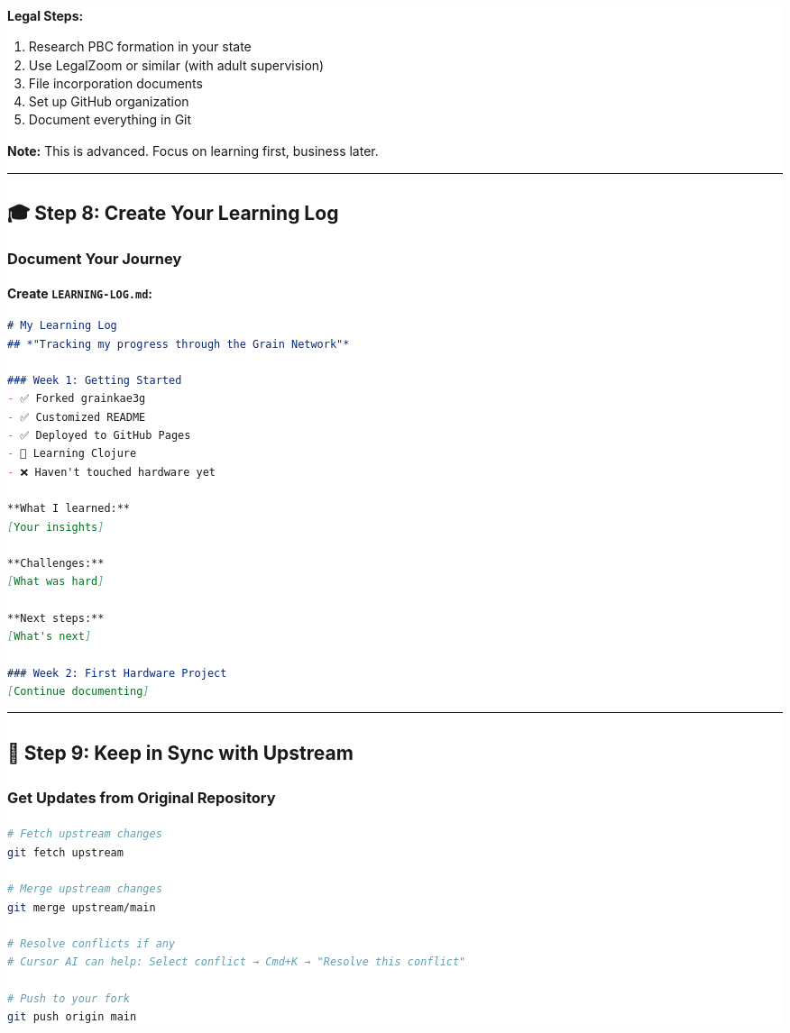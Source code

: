 **Legal Steps:**
1. Research PBC formation in your state
2. Use LegalZoom or similar (with adult supervision)
3. File incorporation documents
4. Set up GitHub organization
5. Document everything in Git

**Note:** This is advanced. Focus on learning first, business later.

---

## 🎓 Step 8: Create Your Learning Log

### Document Your Journey

**Create `LEARNING-LOG.md`:**

```markdown
# My Learning Log
## *"Tracking my progress through the Grain Network"*

### Week 1: Getting Started
- ✅ Forked grainkae3g
- ✅ Customized README
- ✅ Deployed to GitHub Pages
- 🔄 Learning Clojure
- ❌ Haven't touched hardware yet

**What I learned:**
[Your insights]

**Challenges:**
[What was hard]

**Next steps:**
[What's next]

### Week 2: First Hardware Project
[Continue documenting]
```

---

## 🔄 Step 9: Keep in Sync with Upstream

### Get Updates from Original Repository

```bash
# Fetch upstream changes
git fetch upstream

# Merge upstream changes
git merge upstream/main

# Resolve conflicts if any
# Cursor AI can help: Select conflict → Cmd+K → "Resolve this conflict"

# Push to your fork
git push origin main
```
